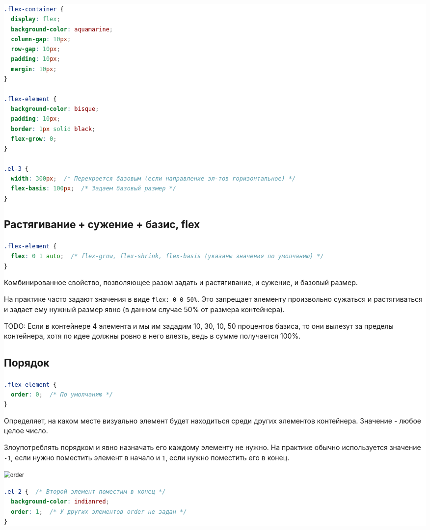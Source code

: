 ```css
.flex-container {
  display: flex;
  background-color: aquamarine;
  column-gap: 10px;
  row-gap: 10px;
  padding: 10px;
  margin: 10px;
}

.flex-element {
  background-color: bisque;
  padding: 10px;
  border: 1px solid black;
  flex-grow: 0;
}

.el-3 {
  width: 300px;  /* Перекроется базовым (если направление эл-тов горизонтальное) */
  flex-basis: 100px;  /* Задаем базовый размер */
}
```

## Растягивание + сужение + базис, flex

```css
.flex-element {
  flex: 0 1 auto;  /* flex-grow, flex-shrink, flex-basis (указаны значения по умолчанию) */
}
```

Комбинированное свойство, позволяющее разом задать и растягивание, и сужение, и базовый размер.

На практике часто задают значения в виде `flex: 0 0 50%`. Это запрещает элементу произвольно сужаться и растягиваться и задает ему нужный размер явно (в данном случае 50% от размера контейнера).

TODO: Если в контейнере 4 элемента и мы им зададим 10, 30, 10, 50 процентов базиса, то они вылезут за пределы контейнера, хотя по идее должны ровно в него влезть, ведь в сумме получается 100%.

## Порядок

```css
.flex-element {
  order: 0;  /* По умолчанию */
}
```

Определяет, на каком месте визуально элемент будет находиться среди других элементов контейнера. Значение - любое целое число.

Злоупотреблять порядком и явно назначать его каждому элементу не нужно. На практике обычно используется значение `-1`, если нужно поместить элемент в начало и `1`, если нужно поместить его в конец.

<img src="img/order.png" alt="order" style="zoom:80%;" />

```css
.el-2 {  /* Второй элемент поместим в конец */
  background-color: indianred;
  order: 1;  /* У других элементов order не задан */
}
```






